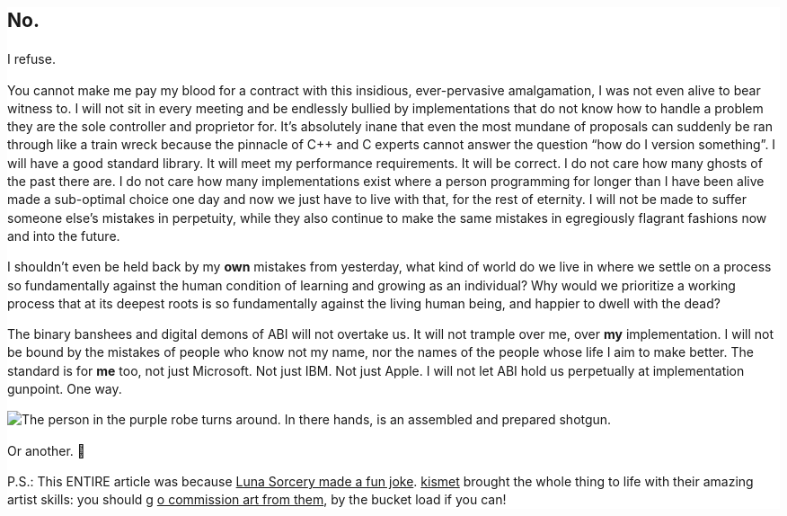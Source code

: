 ## No.

I refuse.

You cannot make me pay my blood for a contract with this insidious, ever-pervasive amalgamation, I was not even alive to bear witness to. I will not sit in every meeting and be endlessly bullied by implementations that do not know how to handle a problem they are the sole controller and proprietor for. It’s absolutely inane that even the most mundane of proposals can suddenly be ran through like a train wreck because the pinnacle of C++ and C experts cannot answer the question “how do I version something”. I will have a good standard library. It will meet my performance requirements. It will be correct. I do not care how many ghosts of the past there are. I do not care how many implementations exist where a person programming for longer than I have been alive made a sub-optimal choice one day and now we just have to live with that, for the rest of eternity. I will not be made to suffer someone else’s mistakes in perpetuity, while they also continue to make the same mistakes in egregiously flagrant fashions now and into the future.

I shouldn’t even be held back by my **own** mistakes from yesterday, what kind of world do we live in where we settle on a process so fundamentally against the human condition of learning and growing as an individual? Why would we prioritize a working process that at its deepest roots is so fundamentally against the living human being, and happier to dwell with the dead?

The binary banshees and digital demons of ABI will not overtake us. It will not trample over me, over **my** implementation. I will not be bound by the mistakes of people who know not my name, nor the names of the people whose life I aim to make better. The standard is for **me** too, not just Microsoft. Not just IBM. Not just Apple. I will not let ABI hold us perpetually at implementation gunpoint. One way.

![The person in the purple robe turns around. In there hands, is an assembled and prepared shotgun.](https://thephd.dev/assets/img/kiingkiismet/kiismet-comic-9.png)

Or another. 💚

P.S.: This ENTIRE article was because [Luna Sorcery made a fun joke](https://twitter.com/lunasorcery/status/1390060842230685700). [kismet](https://twitter.com/KIINGKIISMET) brought the whole thing to life with their amazing artist skills: you should g [o commission art from them](https://kiingkiismet.com/), by the bucket load if you can!